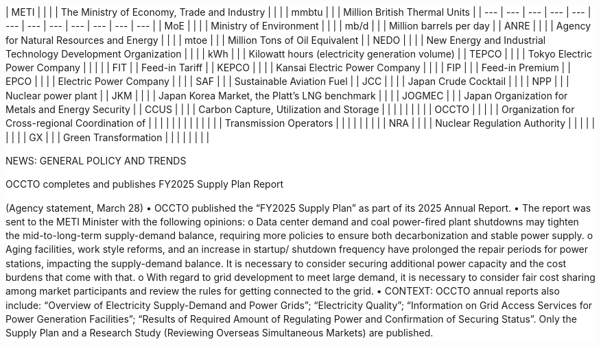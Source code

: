 | METI |  |  |  | The Ministry of Economy,
Trade and Industry |  |  |  | mmbtu |  |  | Million British Thermal Units |
| --- | --- | --- | --- | --- | --- | --- | --- | --- | --- | --- | --- |
| MoE |  |  |  | Ministry of Environment |  |  |  | mb/d |  |  | Million barrels per day |
| ANRE |  |  |  | Agency for Natural Resources and Energy |  |  |  | mtoe |  |  | Million Tons of Oil Equivalent |
| NEDO |  |  |  | New Energy and Industrial Technology
Development Organization |  |  |  | kWh |  |  | Kilowatt hours (electricity generation volume) |
| TEPCO |  |  |  | Tokyo Electric Power Company |  |  |  |  | FIT |  | Feed-in Tariff |
| KEPCO |  |  |  | Kansai Electric Power Company |  |  |  | FIP |  |  | Feed-in Premium |
| EPCO |  |  |  | Electric Power Company |  |  |  | SAF |  |  | Sustainable Aviation Fuel |
| JCC |  |  |  | Japan Crude Cocktail |  |  |  | NPP |  |  | Nuclear power plant |
| JKM |  |  |  | Japan Korea Market, the Platt’s LNG benchmark |  |  |  | JOGMEC |  |  | Japan Organization for Metals and Energy
Security |
| CCUS |  |  |  | Carbon Capture, Utilization and Storage |  |  |  |  |  |  |  |
| OCCTO |  |  |  |  | Organization for Cross-regional Coordination of |  |  |  |  |  |  |
|  |  |  |  |  | Transmission Operators |  |  |  |  |  |  |
|  | NRA |  |  |  | Nuclear Regulation Authority |  |  |  |  |  |  |
|  | GX |  |  | Green Transformation |  |  |  |  |  |  |  |

NEWS:    GENERAL      POLICY    AND   TRENDS


OCCTO  completes and publishes FY2025 Supply Plan Report

(Agency statement, March 28)
•  OCCTO published the “FY2025 Supply Plan” as part of its 2025 Annual Report.
•  The report was sent to the METI Minister with the following opinions:
o  Data center demand and coal power-fired plant shutdowns may tighten the mid-to-long-term
supply-demand balance, requiring more policies to ensure both decarbonization and stable
power supply.
o  Aging facilities, work style reforms, and an increase in startup/ shutdown frequency have
prolonged the repair periods for power stations, impacting the supply-demand balance. It is
necessary to consider securing additional power capacity and the cost burdens that come
with that.
o  With regard to grid development to meet large demand, it is necessary to consider fair cost
sharing among market participants and review the rules for getting connected to the grid.
•  CONTEXT: OCCTO annual reports also include: “Overview of Electricity Supply-Demand and Power
Grids”; “Electricity Quality”; “Information on Grid Access Services for Power Generation Facilities”;
“Results of Required Amount of Regulating Power and Confirmation of Securing Status”. Only the Supply
Plan and a Research Study (Reviewing Overseas Simultaneous Markets) are published.


